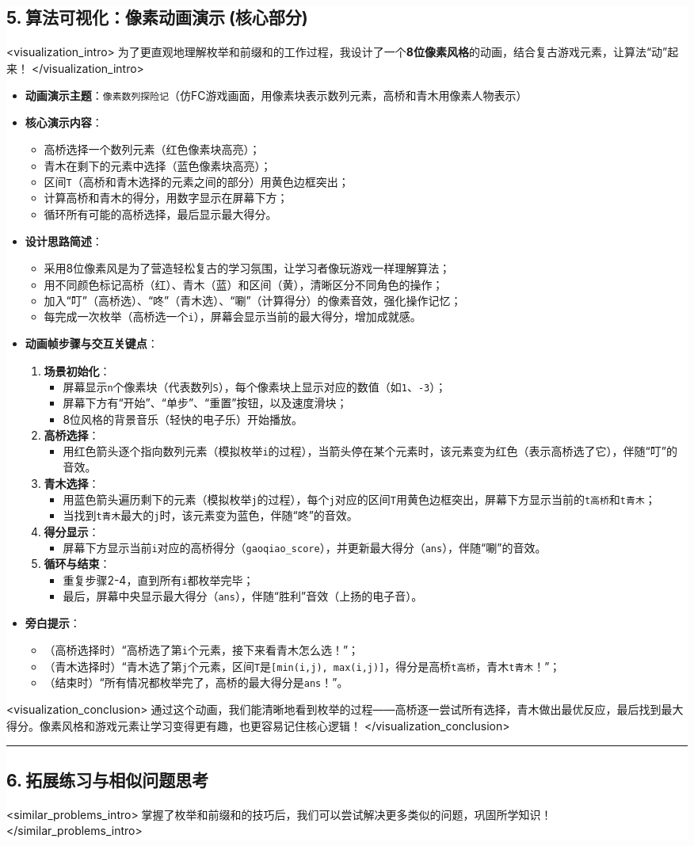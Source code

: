 
## 5. 算法可视化：像素动画演示 (核心部分)

\<visualization\_intro\>
为了更直观地理解枚举和前缀和的工作过程，我设计了一个**8位像素风格**的动画，结合复古游戏元素，让算法“动”起来！
\</visualization\_intro\>

  * **动画演示主题**：`像素数列探险记`（仿FC游戏画面，用像素块表示数列元素，高桥和青木用像素人物表示）

  * **核心演示内容**：
    - 高桥选择一个数列元素（红色像素块高亮）；
    - 青木在剩下的元素中选择（蓝色像素块高亮）；
    - 区间`T`（高桥和青木选择的元素之间的部分）用黄色边框突出；
    - 计算高桥和青木的得分，用数字显示在屏幕下方；
    - 循环所有可能的高桥选择，最后显示最大得分。

  * **设计思路简述**：
    - 采用8位像素风是为了营造轻松复古的学习氛围，让学习者像玩游戏一样理解算法；
    - 用不同颜色标记高桥（红）、青木（蓝）和区间（黄），清晰区分不同角色的操作；
    - 加入“叮”（高桥选）、“咚”（青木选）、“唰”（计算得分）的像素音效，强化操作记忆；
    - 每完成一次枚举（高桥选一个`i`），屏幕会显示当前的最大得分，增加成就感。

  * **动画帧步骤与交互关键点**：
    1.  **场景初始化**：
        - 屏幕显示`n`个像素块（代表数列`S`），每个像素块上显示对应的数值（如`1`、`-3`）；
        - 屏幕下方有“开始”、“单步”、“重置”按钮，以及速度滑块；
        - 8位风格的背景音乐（轻快的电子乐）开始播放。
    2.  **高桥选择**：
        - 用红色箭头逐个指向数列元素（模拟枚举`i`的过程），当箭头停在某个元素时，该元素变为红色（表示高桥选了它），伴随“叮”的音效。
    3.  **青木选择**：
        - 用蓝色箭头遍历剩下的元素（模拟枚举`j`的过程），每个`j`对应的区间`T`用黄色边框突出，屏幕下方显示当前的`t高桥`和`t青木`；
        - 当找到`t青木`最大的`j`时，该元素变为蓝色，伴随“咚”的音效。
    4.  **得分显示**：
        - 屏幕下方显示当前`i`对应的高桥得分（`gaoqiao_score`），并更新最大得分（`ans`），伴随“唰”的音效。
    5.  **循环与结束**：
        - 重复步骤2-4，直到所有`i`都枚举完毕；
        - 最后，屏幕中央显示最大得分（`ans`），伴随“胜利”音效（上扬的电子音）。

  * **旁白提示**：
    - （高桥选择时）“高桥选了第`i`个元素，接下来看青木怎么选！”；
    - （青木选择时）“青木选了第`j`个元素，区间`T`是`[min(i,j), max(i,j)]`，得分是高桥`t高桥`，青木`t青木`！”；
    - （结束时）“所有情况都枚举完了，高桥的最大得分是`ans`！”。

\<visualization\_conclusion\>
通过这个动画，我们能清晰地看到枚举的过程——高桥逐一尝试所有选择，青木做出最优反应，最后找到最大得分。像素风格和游戏元素让学习变得更有趣，也更容易记住核心逻辑！
\</visualization\_conclusion\>

---

## 6. 拓展练习与相似问题思考

\<similar\_problems\_intro\>
掌握了枚举和前缀和的技巧后，我们可以尝试解决更多类似的问题，巩固所学知识！
\</similar\_problems\_intro\>

